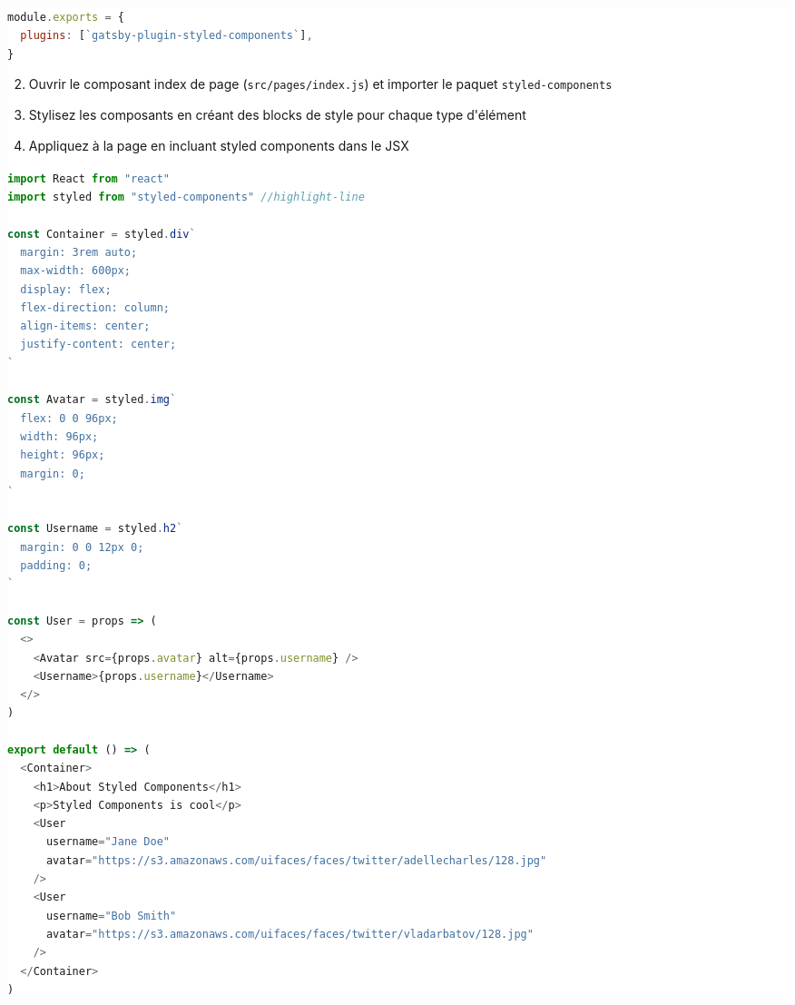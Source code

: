 ```javascript:title=gatsby-config.js
module.exports = {
  plugins: [`gatsby-plugin-styled-components`],
}
```

2. Ouvrir le composant index de page (`src/pages/index.js`) et importer le paquet `styled-components`

3. Stylisez les composants en créant des blocks de style pour chaque type d'élément

4. Appliquez à la page en incluant styled components dans le JSX

```jsx:title=src/pages/index.js
import React from "react"
import styled from "styled-components" //highlight-line

const Container = styled.div`
  margin: 3rem auto;
  max-width: 600px;
  display: flex;
  flex-direction: column;
  align-items: center;
  justify-content: center;
`

const Avatar = styled.img`
  flex: 0 0 96px;
  width: 96px;
  height: 96px;
  margin: 0;
`

const Username = styled.h2`
  margin: 0 0 12px 0;
  padding: 0;
`

const User = props => (
  <>
    <Avatar src={props.avatar} alt={props.username} />
    <Username>{props.username}</Username>
  </>
)

export default () => (
  <Container>
    <h1>About Styled Components</h1>
    <p>Styled Components is cool</p>
    <User
      username="Jane Doe"
      avatar="https://s3.amazonaws.com/uifaces/faces/twitter/adellecharles/128.jpg"
    />
    <User
      username="Bob Smith"
      avatar="https://s3.amazonaws.com/uifaces/faces/twitter/vladarbatov/128.jpg"
    />
  </Container>
)
```
